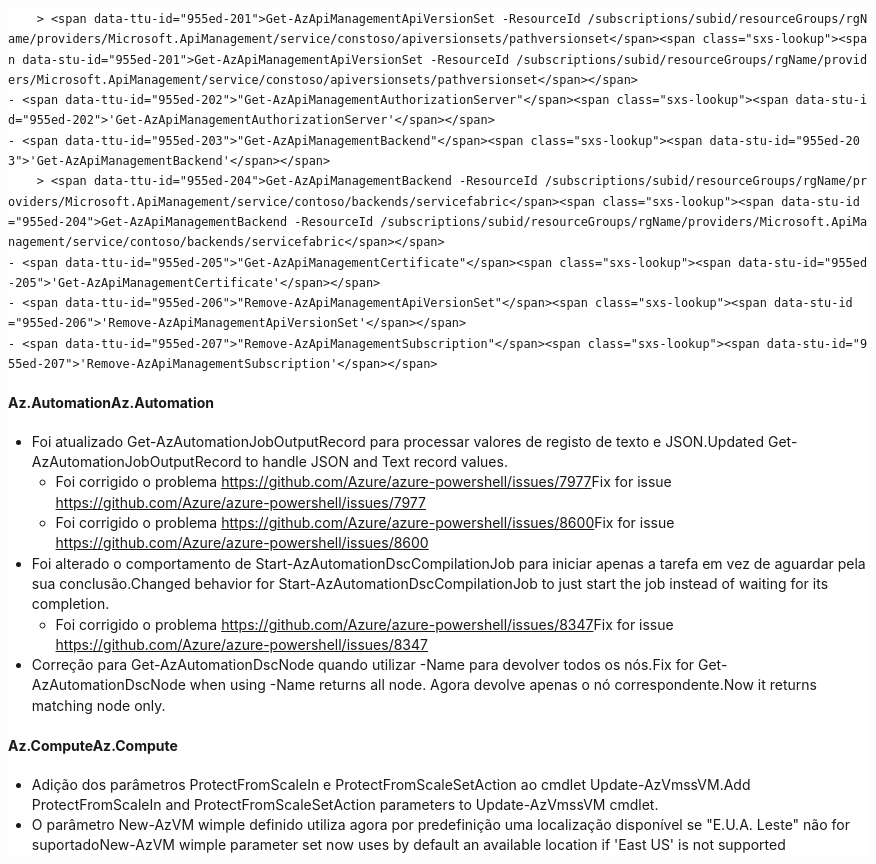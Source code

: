         > <span data-ttu-id="955ed-201">Get-AzApiManagementApiVersionSet -ResourceId /subscriptions/subid/resourceGroups/rgName/providers/Microsoft.ApiManagement/service/constoso/apiversionsets/pathversionset</span><span class="sxs-lookup"><span data-stu-id="955ed-201">Get-AzApiManagementApiVersionSet -ResourceId /subscriptions/subid/resourceGroups/rgName/providers/Microsoft.ApiManagement/service/constoso/apiversionsets/pathversionset</span></span>
    - <span data-ttu-id="955ed-202">"Get-AzApiManagementAuthorizationServer"</span><span class="sxs-lookup"><span data-stu-id="955ed-202">'Get-AzApiManagementAuthorizationServer'</span></span>
    - <span data-ttu-id="955ed-203">"Get-AzApiManagementBackend"</span><span class="sxs-lookup"><span data-stu-id="955ed-203">'Get-AzApiManagementBackend'</span></span>
        > <span data-ttu-id="955ed-204">Get-AzApiManagementBackend -ResourceId /subscriptions/subid/resourceGroups/rgName/providers/Microsoft.ApiManagement/service/contoso/backends/servicefabric</span><span class="sxs-lookup"><span data-stu-id="955ed-204">Get-AzApiManagementBackend -ResourceId /subscriptions/subid/resourceGroups/rgName/providers/Microsoft.ApiManagement/service/contoso/backends/servicefabric</span></span>
    - <span data-ttu-id="955ed-205">"Get-AzApiManagementCertificate"</span><span class="sxs-lookup"><span data-stu-id="955ed-205">'Get-AzApiManagementCertificate'</span></span> 
    - <span data-ttu-id="955ed-206">"Remove-AzApiManagementApiVersionSet"</span><span class="sxs-lookup"><span data-stu-id="955ed-206">'Remove-AzApiManagementApiVersionSet'</span></span>
    - <span data-ttu-id="955ed-207">"Remove-AzApiManagementSubscription"</span><span class="sxs-lookup"><span data-stu-id="955ed-207">'Remove-AzApiManagementSubscription'</span></span>

#### <a name="azautomation"></a><span data-ttu-id="955ed-208">Az.Automation</span><span class="sxs-lookup"><span data-stu-id="955ed-208">Az.Automation</span></span>
* <span data-ttu-id="955ed-209">Foi atualizado Get-AzAutomationJobOutputRecord para processar valores de registo de texto e JSON.</span><span class="sxs-lookup"><span data-stu-id="955ed-209">Updated Get-AzAutomationJobOutputRecord to handle JSON and Text record values.</span></span>
    - <span data-ttu-id="955ed-210">Foi corrigido o problema https://github.com/Azure/azure-powershell/issues/7977</span><span class="sxs-lookup"><span data-stu-id="955ed-210">Fix for issue https://github.com/Azure/azure-powershell/issues/7977</span></span>
    - <span data-ttu-id="955ed-211">Foi corrigido o problema https://github.com/Azure/azure-powershell/issues/8600</span><span class="sxs-lookup"><span data-stu-id="955ed-211">Fix for issue https://github.com/Azure/azure-powershell/issues/8600</span></span>
* <span data-ttu-id="955ed-212">Foi alterado o comportamento de Start-AzAutomationDscCompilationJob para iniciar apenas a tarefa em vez de aguardar pela sua conclusão.</span><span class="sxs-lookup"><span data-stu-id="955ed-212">Changed behavior for Start-AzAutomationDscCompilationJob to just start the job instead of waiting for its completion.</span></span>
    * <span data-ttu-id="955ed-213">Foi corrigido o problema https://github.com/Azure/azure-powershell/issues/8347</span><span class="sxs-lookup"><span data-stu-id="955ed-213">Fix for issue https://github.com/Azure/azure-powershell/issues/8347</span></span>
* <span data-ttu-id="955ed-214">Correção para Get-AzAutomationDscNode quando utilizar -Name para devolver todos os nós.</span><span class="sxs-lookup"><span data-stu-id="955ed-214">Fix for Get-AzAutomationDscNode when using -Name returns all node.</span></span> <span data-ttu-id="955ed-215">Agora devolve apenas o nó correspondente.</span><span class="sxs-lookup"><span data-stu-id="955ed-215">Now it returns matching node only.</span></span>

#### <a name="azcompute"></a><span data-ttu-id="955ed-216">Az.Compute</span><span class="sxs-lookup"><span data-stu-id="955ed-216">Az.Compute</span></span>
* <span data-ttu-id="955ed-217">Adição dos parâmetros ProtectFromScaleIn e ProtectFromScaleSetAction ao cmdlet Update-AzVmssVM.</span><span class="sxs-lookup"><span data-stu-id="955ed-217">Add ProtectFromScaleIn and ProtectFromScaleSetAction parameters to Update-AzVmssVM cmdlet.</span></span>
* <span data-ttu-id="955ed-218">O parâmetro New-AzVM wimple definido utiliza agora por predefinição uma localização disponível se "E.U.A. Leste" não for suportado</span><span class="sxs-lookup"><span data-stu-id="955ed-218">New-AzVM wimple parameter set now uses by default an available location if 'East US' is not supported</span></span>
